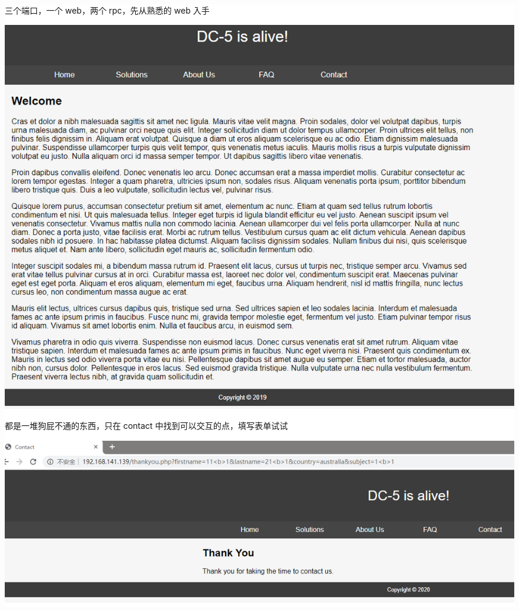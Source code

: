 三个端口，一个 web，两个 rpc，先从熟悉的 web 入手

![](../../../../../../assets/img/安全/实验/靶机/VulnHub/DC/DC5/3.png)

都是一堆狗屁不通的东西，只在 contact 中找到可以交互的点，填写表单试试

![](../../../../../../assets/img/安全/实验/靶机/VulnHub/DC/DC5/4.png)

